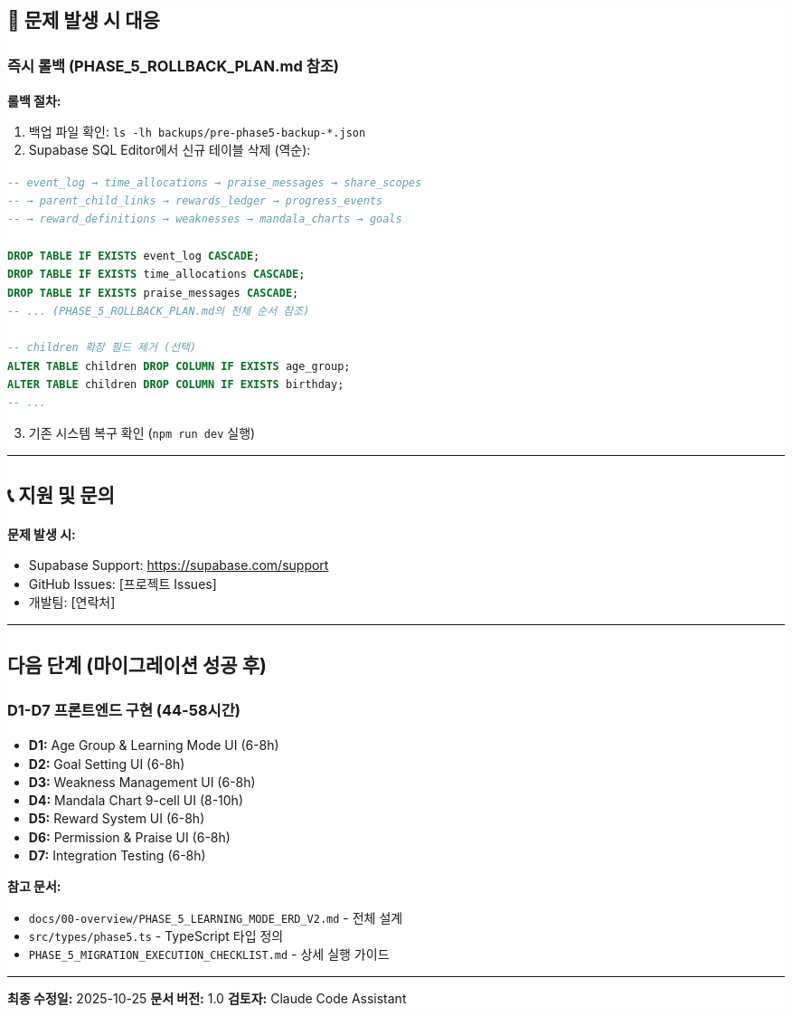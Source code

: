 
## 🚨 문제 발생 시 대응

### 즉시 롤백 (PHASE_5_ROLLBACK_PLAN.md 참조)

**롤백 절차:**
1. 백업 파일 확인: `ls -lh backups/pre-phase5-backup-*.json`
2. Supabase SQL Editor에서 신규 테이블 삭제 (역순):
```sql
-- event_log → time_allocations → praise_messages → share_scopes
-- → parent_child_links → rewards_ledger → progress_events
-- → reward_definitions → weaknesses → mandala_charts → goals

DROP TABLE IF EXISTS event_log CASCADE;
DROP TABLE IF EXISTS time_allocations CASCADE;
DROP TABLE IF EXISTS praise_messages CASCADE;
-- ... (PHASE_5_ROLLBACK_PLAN.md의 전체 순서 참조)

-- children 확장 필드 제거 (선택)
ALTER TABLE children DROP COLUMN IF EXISTS age_group;
ALTER TABLE children DROP COLUMN IF EXISTS birthday;
-- ...
```
3. 기존 시스템 복구 확인 (`npm run dev` 실행)

---

## 📞 지원 및 문의

**문제 발생 시:**
- Supabase Support: https://supabase.com/support
- GitHub Issues: [프로젝트 Issues]
- 개발팀: [연락처]

---

## 다음 단계 (마이그레이션 성공 후)

### D1-D7 프론트엔드 구현 (44-58시간)

- **D1:** Age Group & Learning Mode UI (6-8h)
- **D2:** Goal Setting UI (6-8h)
- **D3:** Weakness Management UI (6-8h)
- **D4:** Mandala Chart 9-cell UI (8-10h)
- **D5:** Reward System UI (6-8h)
- **D6:** Permission & Praise UI (6-8h)
- **D7:** Integration Testing (6-8h)

**참고 문서:**
- `docs/00-overview/PHASE_5_LEARNING_MODE_ERD_V2.md` - 전체 설계
- `src/types/phase5.ts` - TypeScript 타입 정의
- `PHASE_5_MIGRATION_EXECUTION_CHECKLIST.md` - 상세 실행 가이드

---

**최종 수정일:** 2025-10-25
**문서 버전:** 1.0
**검토자:** Claude Code Assistant

